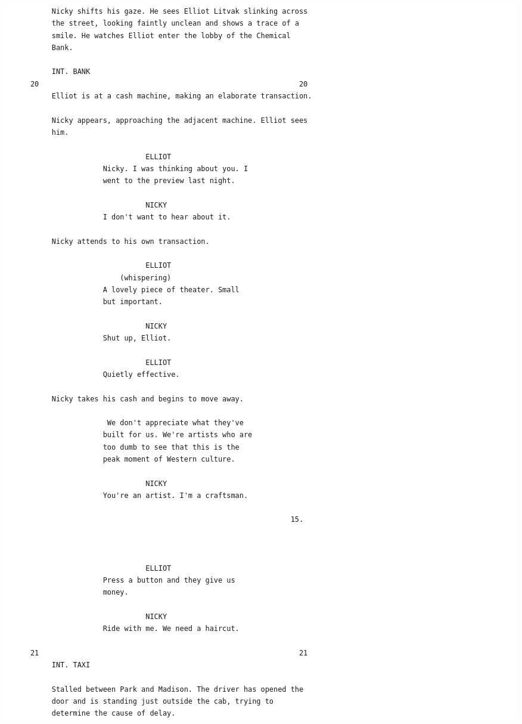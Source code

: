                Nicky shifts his gaze. He sees Elliot Litvak slinking across
               the street, looking faintly unclean and shows a trace of a
               smile. He watches Elliot enter the lobby of the Chemical
               Bank.
          
               INT. BANK
          20                                                             20
               Elliot is at a cash machine, making an elaborate transaction.
          
               Nicky appears, approaching the adjacent machine. Elliot sees
               him.
          
                                     ELLIOT
                           Nicky. I was thinking about you. I
                           went to the preview last night.
          
                                     NICKY
                           I don't want to hear about it.
          
               Nicky attends to his own transaction.
          
                                     ELLIOT
                               (whispering)
                           A lovely piece of theater. Small
                           but important.
          
                                     NICKY
                           Shut up, Elliot.
          
                                     ELLIOT
                           Quietly effective.
          
               Nicky takes his cash and begins to move away.
          
                            We don't appreciate what they've
                           built for us. We're artists who are
                           too dumb to see that this is the
                           peak moment of Western culture.
          
                                     NICKY
                           You're an artist. I'm a craftsman.
          
                                                                       15.
          
          
          
                                     ELLIOT
                           Press a button and they give us
                           money.
          
                                     NICKY
                           Ride with me. We need a haircut.
          
          21                                                             21
               INT. TAXI
          
               Stalled between Park and Madison. The driver has opened the
               door and is standing just outside the cab, trying to
               determine the cause of delay.
          